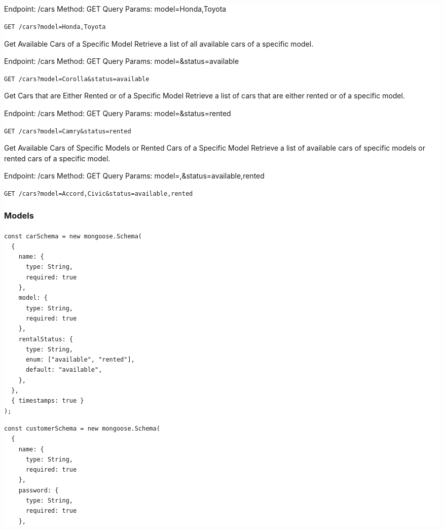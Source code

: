 Endpoint: /cars
Method: GET
Query Params: model=Honda,Toyota
```
GET /cars?model=Honda,Toyota
```
Get Available Cars of a Specific Model
Retrieve a list of all available cars of a specific model.

Endpoint: /cars
Method: GET
Query Params: model=<model>&status=available
```
GET /cars?model=Corolla&status=available
```
Get Cars that are Either Rented or of a Specific Model
Retrieve a list of cars that are either rented or of a specific model.

Endpoint: /cars
Method: GET
Query Params: model=<model>&status=rented
```
GET /cars?model=Camry&status=rented
```
Get Available Cars of Specific Models or Rented Cars of a Specific Model
Retrieve a list of available cars of specific models or rented cars of a specific model.

Endpoint: /cars
Method: GET
Query Params: model=<model1>,<model2>&status=available,rented
```
GET /cars?model=Accord,Civic&status=available,rented
```
### Models
```
const carSchema = new mongoose.Schema(
  {
    name: {
      type: String,
      required: true
    },
    model: {
      type: String,
      required: true
    },
    rentalStatus: {
      type: String,
      enum: ["available", "rented"],
      default: "available",
    },
  },
  { timestamps: true }
);

```
```
const customerSchema = new mongoose.Schema(
  {
    name: {
      type: String,
      required: true
    },
    password: {
      type: String,
      required: true
    },
```